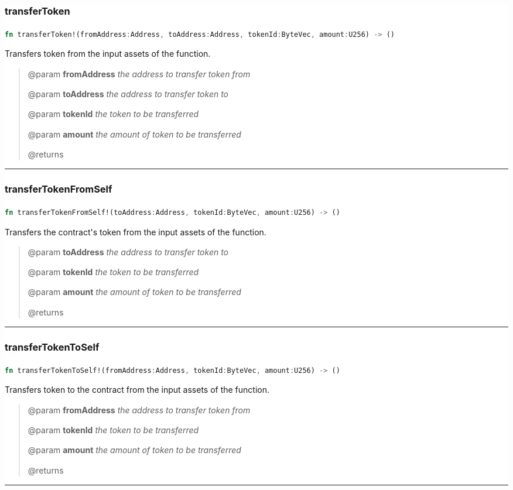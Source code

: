 
### transferToken

```Rust
fn transferToken!(fromAddress:Address, toAddress:Address, tokenId:ByteVec, amount:U256) -> ()
```

Transfers token from the input assets of the function.

> @param **fromAddress** _the address to transfer token from_
>
> @param **toAddress** _the address to transfer token to_
>
> @param **tokenId** _the token to be transferred_
>
> @param **amount** _the amount of token to be transferred_
>
> @returns

---

### transferTokenFromSelf

```Rust
fn transferTokenFromSelf!(toAddress:Address, tokenId:ByteVec, amount:U256) -> ()
```

Transfers the contract's token from the input assets of the function.

> @param **toAddress** _the address to transfer token to_
>
> @param **tokenId** _the token to be transferred_
>
> @param **amount** _the amount of token to be transferred_
>
> @returns

---

### transferTokenToSelf

```Rust
fn transferTokenToSelf!(fromAddress:Address, tokenId:ByteVec, amount:U256) -> ()
```

Transfers token to the contract from the input assets of the function.

> @param **fromAddress** _the address to transfer token from_
>
> @param **tokenId** _the token to be transferred_
>
> @param **amount** _the amount of token to be transferred_
>
> @returns

---
